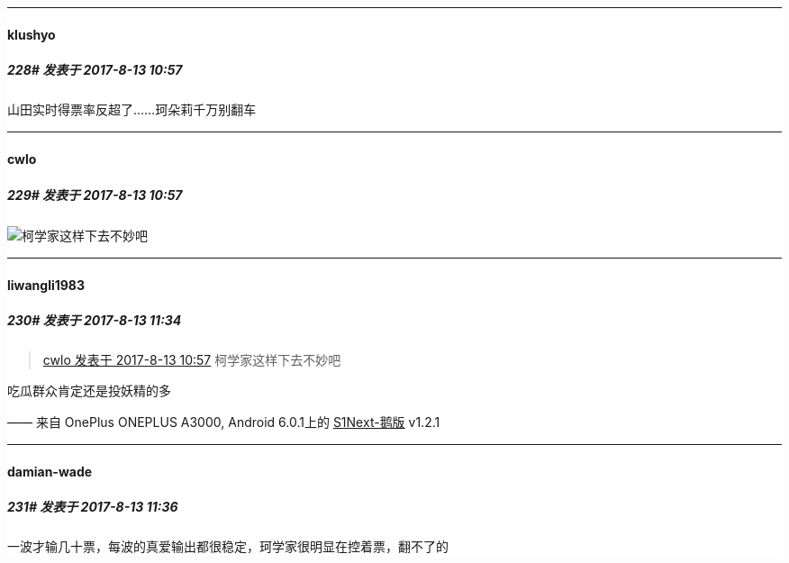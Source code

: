 





-----

####  klushyo  
##### 228#       发表于 2017-8-13 10:57




山田实时得票率反超了……珂朵莉千万别翻车







-----

####  cwlo  
##### 229#       发表于 2017-8-13 10:57



<img src="https://static.saraba1st.com/image/smiley/face2017/067.png" referrerpolicy="no-referrer">柯学家这样下去不妙吧







-----

####  liwangli1983  
##### 230#       发表于 2017-8-13 11:34



<blockquote><a href="httphttps://bbs.saraba1st.com/2b/forum.php?mod=redirect&amp;goto=findpost&amp;pid=36869973&amp;ptid=1532681" target="_blank">cwlo 发表于 2017-8-13 10:57</a>
柯学家这样下去不妙吧</blockquote>
吃瓜群众肯定还是投妖精的多

—— 来自 OnePlus ONEPLUS A3000, Android 6.0.1上的 [S1Next-鹅版](http://www.coolapk.com/apk/me.ykrank.s1next) v1.2.1







-----

####  damian-wade  
##### 231#       发表于 2017-8-13 11:36




一波才输几十票，每波的真爱输出都很稳定，珂学家很明显在控着票，翻不了的
